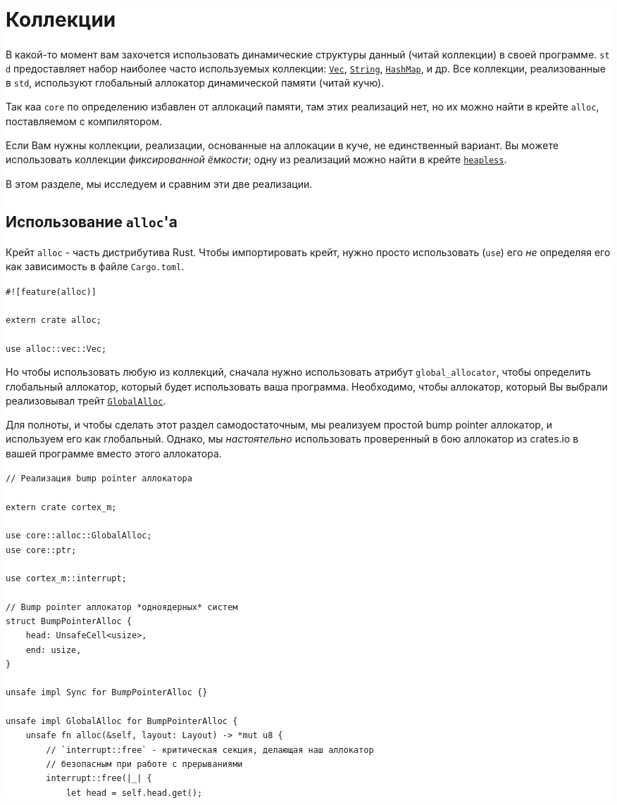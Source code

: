 # Коллекции

В какой-то момент вам захочется использовать динамические структуры данный (читай коллекции)
в своей программе. `std` предоставляет набор наиболее часто используемых коллекции: [`Vec`], [`String`],
[`HashMap`], и др. Все коллекции, реализованные в `std`, используют глобальный
аллокатор динамической памяти (читай кучю).

[`Vec`]: https://doc.rust-lang.org/std/vec/struct.Vec.html
[`String`]: https://doc.rust-lang.org/std/string/struct.String.html
[`HashMap`]: https://doc.rust-lang.org/std/collections/struct.HashMap.html

Так каа `core` по определению избавлен от аллокаций памяти, там этих реализаций
нет, но их можно найти в крейте `alloc`, поставляемом с компилятором.

Если Вам нужны коллекции, реализации, основанные на аллокации в куче, не единственный вариант.
Вы можете использовать коллекции *фиксированной ёмкости*; одну из реализаций можно найти
в крейте [`heapless`].

[`heapless`]: https://crates.io/crates/heapless

В этом разделе, мы исследуем и сравним эти две реализации.

## Использование `alloc`'а

Крейт `alloc` - часть дистрибутива Rust. Чтобы импортировать крейт, нужно
просто использовать (`use`) его *не* определяя его как зависимость в файле `Cargo.toml`.

``` rust,ignore
#![feature(alloc)]

extern crate alloc;

use alloc::vec::Vec;
```

Но чтобы использовать любую из коллекций, сначала нужно использовать атрибут `global_allocator`,
чтобы определить глобальный аллокатор, который будет использовать ваша программа.
Необходимо, чтобы аллокатор, который Вы выбрали реализовывал трейт [`GlobalAlloc`].

[`GlobalAlloc`]: https://doc.rust-lang.org/core/alloc/trait.GlobalAlloc.html

Для полноты, и чтобы сделать этот раздел самодостаточным, мы реализуем простой bump pointer
аллокатор, и используем его как глобальный.
Однако, мы *настоятельно* использовать проверенный в бою аллокатор из crates.io
в вашей программе вместо этого аллокатора.

``` rust,ignore
// Реализация bump pointer аллокатора

extern crate cortex_m;

use core::alloc::GlobalAlloc;
use core::ptr;

use cortex_m::interrupt;

// Bump pointer аллокатор *одноядерных* систем
struct BumpPointerAlloc {
    head: UnsafeCell<usize>,
    end: usize,
}

unsafe impl Sync for BumpPointerAlloc {}

unsafe impl GlobalAlloc for BumpPointerAlloc {
    unsafe fn alloc(&self, layout: Layout) -> *mut u8 {
        // `interrupt::free` - критическая секция, делающая наш аллокатор
        // безопасным при работе с прерываниями
        interrupt::free(|_| {
            let head = self.head.get();

```

[`typenum`]: https://crates.io/crates/typenum
[`-Z emit-stack-sizes`]: https://doc.rust-lang.org/beta/unstable-book/compiler-flags/emit-stack-sizes.html
[`stack-sizes`]: https://crates.io/crates/stack-sizes